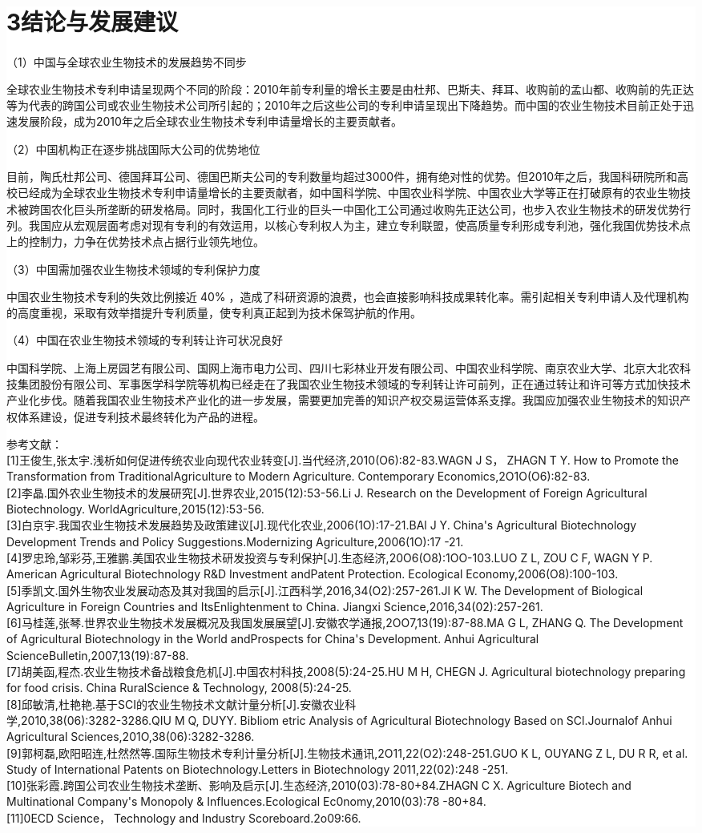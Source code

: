 # 3结论与发展建议

（1）中国与全球农业生物技术的发展趋势不同步

全球农业生物技术专利申请呈现两个不同的阶段：2010年前专利量的增长主要是由杜邦、巴斯夫、拜耳、收购前的孟山都、收购前的先正达等为代表的跨国公司或农业生物技术公司所引起的；2010年之后这些公司的专利申请呈现出下降趋势。而中国的农业生物技术目前正处于迅速发展阶段，成为2010年之后全球农业生物技术专利申请量增长的主要贡献者。

（2）中国机构正在逐步挑战国际大公司的优势地位

目前，陶氏杜邦公司、德国拜耳公司、德国巴斯夫公司的专利数量均超过3000件，拥有绝对性的优势。但2010年之后，我国科研院所和高校已经成为全球农业生物技术专利申请量增长的主要贡献者，如中国科学院、中国农业科学院、中国农业大学等正在打破原有的农业生物技术被跨国农化巨头所垄断的研发格局。同时，我国化工行业的巨头一中国化工公司通过收购先正达公司，也步入农业生物技术的研发优势行列。我国应从宏观层面考虑对现有专利的有效运用，以核心专利权人为主，建立专利联盟，使高质量专利形成专利池，强化我国优势技术点上的控制力，力争在优势技术点占据行业领先地位。

（3）中国需加强农业生物技术领域的专利保护力度

中国农业生物技术专利的失效比例接近 $40 \%$ ，造成了科研资源的浪费，也会直接影响科技成果转化率。需引起相关专利申请人及代理机构的高度重视，采取有效举措提升专利质量，使专利真正起到为技术保驾护航的作用。

（4）中国在农业生物技术领域的专利转让许可状况良好

中国科学院、上海上房园艺有限公司、国网上海市电力公司、四川七彩林业开发有限公司、中国农业科学院、南京农业大学、北京大北农科技集团股份有限公司、军事医学科学院等机构已经走在了我国农业生物技术领域的专利转让许可前列，正在通过转让和许可等方式加快技术产业化步伐。随着我国农业生物技术产业化的进一步发展，需要更加完善的知识产权交易运营体系支撑。我国应加强农业生物技术的知识产权体系建设，促进专利技术最终转化为产品的进程。

参考文献：  
[1]王俊生,张太宇.浅析如何促进传统农业向现代农业转变[J].当代经济,2010(O6):82-83.WAGN J S， ZHAGN T Y. How to Promote the Transformation from TraditionalAgriculture to Modern Agriculture. Contemporary Economics,2O1O(O6):82-83.  
[2]李晶.国外农业生物技术的发展研究[J].世界农业,2015(12):53-56.Li J. Research on the Development of Foreign Agricultural Biotechnology. WorldAgriculture,2015(12):53-56.  
[3]白京宇.我国农业生物技术发展趋势及政策建议[J].现代化农业,2006(1O):17-21.BAl J Y. China's Agricultural Biotechnology Development Trends and Policy Suggestions.Modernizing Agriculture,2006(1O):17 -21.  
[4]罗忠玲,邹彩芬,王雅鹏.美国农业生物技术研发投资与专利保护[J].生态经济,20O6(O8):1OO-103.LUO Z L, ZOU C F, WAGN Y P. American Agricultural Biotechnology R&D Investment andPatent Protection. Ecological Economy,2006(O8):100-103.  
[5]季凯文.国外生物农业发展动态及其对我国的启示[J].江西科学,2016,34(O2):257-261.Jl K W. The Development of Biological Agriculture in Foreign Countries and ItsEnlightenment to China. Jiangxi Science,2016,34(02):257-261.  
[6]马桂莲,张琴.世界农业生物技术发展概况及我国发展展望[J].安徽农学通报,2OO7,13(19):87-88.MA G L, ZHANG Q. The Development of Agricultural Biotechnology in the World andProspects for China's Development. Anhui Agricultural ScienceBulletin,2007,13(19):87-88.  
[7]胡美函,程杰.农业生物技术备战粮食危机[J].中国农村科技,2008(5):24-25.HU M H, CHEGN J. Agricultural biotechnology preparing for food crisis. China RuralScience & Technology, 2008(5):24-25.  
[8]邱敏清,杜艳艳.基于SCI的农业生物技术文献计量分析[J].安徽农业科  
学,2010,38(06):3282-3286.QIU M Q, DUYY. Bibliom etric Analysis of Agricultural Biotechnology Based on SCl.Journalof Anhui Agricultural Sciences,201O,38(06):3282-3286.  
[9]郭柯磊,欧阳昭连,杜然然等.国际生物技术专利计量分析[J].生物技术通讯,2O11,22(O2):248-251.GUO K L, OUYANG Z L, DU R R, et al. Study of International Patents on Biotechnology.Letters in Biotechnology 2011,22(02):248 -251.  
[10]张彩霞.跨国公司农业生物技术垄断、影响及启示[J].生态经济,2010(03):78-80+84.ZHAGN C X. Agriculture Biotech and Multinational Company's Monopoly & Influences.Ecological Ec0nomy,2010(03):78 -80+84.  
[11]0ECD Science， Technology and Industry Scoreboard.2o09:66.